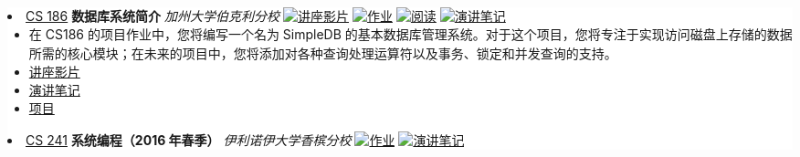 <li><a href="https://sites.google.com/site/cs186spring2015/" rel="nofollow"><font style="vertical-align: inherit;"><font style="vertical-align: inherit;">CS 186</font></font></a> <strong><font style="vertical-align: inherit;"><font style="vertical-align: inherit;">数据库系统简介</font></font></strong> <em><font style="vertical-align: inherit;"><font style="vertical-align: inherit;">加州大学伯克利分校</font></font></em> <a target="_blank" rel="noopener noreferrer nofollow" href="https://camo.githubusercontent.com/8f7ac89c3bd94de97d8b86ed13efdcdaa0ce13007aa3285cf98766b23e65b436/68747470733a2f2f6173736574732d63646e2e6769746875622e636f6d2f696d616765732f69636f6e732f656d6f6a692f756e69636f64652f31663466392e706e67"><img src="https://camo.githubusercontent.com/8f7ac89c3bd94de97d8b86ed13efdcdaa0ce13007aa3285cf98766b23e65b436/68747470733a2f2f6173736574732d63646e2e6769746875622e636f6d2f696d616765732f69636f6e732f656d6f6a692f756e69636f64652f31663466392e706e67" width="20" height="20" alt="讲座影片" title="讲座影片" data-canonical-src="https://assets-cdn.github.com/images/icons/emoji/unicode/1f4f9.png" style="max-width: 100%;"></a> <a target="_blank" rel="noopener noreferrer nofollow" href="https://camo.githubusercontent.com/fa16079f4a401fdb20025e0e216a4394125c32bb1b4bb66297dbfb456608643d/68747470733a2f2f6173736574732d63646e2e6769746875622e636f6d2f696d616765732f69636f6e732f656d6f6a692f756e69636f64652f31663462622e706e67"><img src="https://camo.githubusercontent.com/fa16079f4a401fdb20025e0e216a4394125c32bb1b4bb66297dbfb456608643d/68747470733a2f2f6173736574732d63646e2e6769746875622e636f6d2f696d616765732f69636f6e732f656d6f6a692f756e69636f64652f31663462622e706e67" width="20" height="20" alt="作业" title="作业" data-canonical-src="https://assets-cdn.github.com/images/icons/emoji/unicode/1f4bb.png" style="max-width: 100%;"></a> <a target="_blank" rel="noopener noreferrer nofollow" href="https://camo.githubusercontent.com/94b944451f70652e43cb90d63132fba3d098f6889cf334367f66725db21163ac/68747470733a2f2f6173736574732d63646e2e6769746875622e636f6d2f696d616765732f69636f6e732f656d6f6a692f756e69636f64652f31663464612e706e67"><img src="https://camo.githubusercontent.com/94b944451f70652e43cb90d63132fba3d098f6889cf334367f66725db21163ac/68747470733a2f2f6173736574732d63646e2e6769746875622e636f6d2f696d616765732f69636f6e732f656d6f6a692f756e69636f64652f31663464612e706e67" width="20" height="20" alt="阅读" title="阅读" data-canonical-src="https://assets-cdn.github.com/images/icons/emoji/unicode/1f4da.png" style="max-width: 100%;"></a> <a target="_blank" rel="noopener noreferrer nofollow" href="https://camo.githubusercontent.com/afb2fd943e89b86299f1e2c61e629fe0e5a3b8ecde5221e683445077b0754101/68747470733a2f2f6173736574732d63646e2e6769746875622e636f6d2f696d616765732f69636f6e732f656d6f6a692f756e69636f64652f31663464642e706e67"><img src="https://camo.githubusercontent.com/afb2fd943e89b86299f1e2c61e629fe0e5a3b8ecde5221e683445077b0754101/68747470733a2f2f6173736574732d63646e2e6769746875622e636f6d2f696d616765732f69636f6e732f656d6f6a692f756e69636f64652f31663464642e706e67" width="20" height="20" alt="演讲笔记" title="演讲笔记" data-canonical-src="https://assets-cdn.github.com/images/icons/emoji/unicode/1f4dd.png" style="max-width: 100%;"></a>
<ul dir="auto">
<li><font style="vertical-align: inherit;"><font style="vertical-align: inherit;">在 CS186 的项目作业中，您将编写一个名为 SimpleDB 的基本数据库管理系统。对于这个项目，您将专注于实现访问磁盘上存储的数据所需的核心模块；在未来的项目中，您将添加对各种查询处理运算符以及事务、锁定和并发查询的支持。</font></font></li>
<li><a href="https://archive.org/details/ucberkeley-webcast-PL-XXv-cvA_iBVK2QzAV-R7NMA1ZkaiR2y" rel="nofollow"><font style="vertical-align: inherit;"><font style="vertical-align: inherit;">讲座影片</font></font></a></li>
<li><a href="https://sites.google.com/site/cs186fall2013/section-notes" rel="nofollow"><font style="vertical-align: inherit;"><font style="vertical-align: inherit;">演讲笔记</font></font></a></li>
<li><a href="https://sites.google.com/site/cs186fall2013/homeworks" rel="nofollow"><font style="vertical-align: inherit;"><font style="vertical-align: inherit;">项目</font></font></a></li>
</ul>
</li>
<li><a href="https://courses.engr.illinois.edu/cs241/sp2016/index.html" rel="nofollow"><font style="vertical-align: inherit;"><font style="vertical-align: inherit;">CS 241</font></font></a> <strong><font style="vertical-align: inherit;"><font style="vertical-align: inherit;">系统编程（2016 年春季）</font></font></strong> <em><font style="vertical-align: inherit;"><font style="vertical-align: inherit;">伊利诺伊大学香槟分校</font></font></em> <a target="_blank" rel="noopener noreferrer nofollow" href="https://camo.githubusercontent.com/fa16079f4a401fdb20025e0e216a4394125c32bb1b4bb66297dbfb456608643d/68747470733a2f2f6173736574732d63646e2e6769746875622e636f6d2f696d616765732f69636f6e732f656d6f6a692f756e69636f64652f31663462622e706e67"><img src="https://camo.githubusercontent.com/fa16079f4a401fdb20025e0e216a4394125c32bb1b4bb66297dbfb456608643d/68747470733a2f2f6173736574732d63646e2e6769746875622e636f6d2f696d616765732f69636f6e732f656d6f6a692f756e69636f64652f31663462622e706e67" width="20" height="20" alt="作业" title="作业" data-canonical-src="https://assets-cdn.github.com/images/icons/emoji/unicode/1f4bb.png" style="max-width: 100%;"></a> <a target="_blank" rel="noopener noreferrer nofollow" href="https://camo.githubusercontent.com/afb2fd943e89b86299f1e2c61e629fe0e5a3b8ecde5221e683445077b0754101/68747470733a2f2f6173736574732d63646e2e6769746875622e636f6d2f696d616765732f69636f6e732f656d6f6a692f756e69636f64652f31663464642e706e67"><img src="https://camo.githubusercontent.com/afb2fd943e89b86299f1e2c61e629fe0e5a3b8ecde5221e683445077b0754101/68747470733a2f2f6173736574732d63646e2e6769746875622e636f6d2f696d616765732f69636f6e732f656d6f6a692f756e69636f64652f31663464642e706e67" width="20" height="20" alt="演讲笔记" title="演讲笔记" data-canonical-src="https://assets-cdn.github.com/images/icons/emoji/unicode/1f4dd.png" style="max-width: 100%;"></a>
<ul dir="auto">